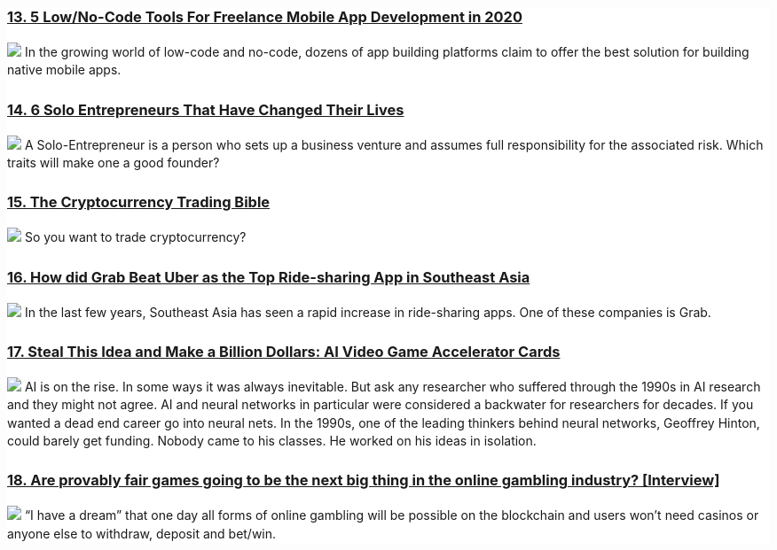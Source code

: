 ### [13. 5 Low/No-Code Tools For Freelance Mobile App Development in 2020](https://hackernoon.com/5-lowno-code-tools-for-freelance-mobile-app-development-in-2020-6f5q31tg)
![](https://cdn.hackernoon.com/drafts/paw23zlh.png)
In the growing world of low-code and no-code, dozens of app building platforms claim to offer the best solution for building native mobile apps.

### [14. 6 Solo Entrepreneurs That Have Changed Their Lives](https://hackernoon.com/6-solo-entrepreneurs-that-have-changed-their-lives-qoo3zx3)
![](https://cdn.hackernoon.com/drafts/ullw3zj6.png)
A Solo-Entrepreneur is a person who sets up a business venture and assumes full responsibility for the associated risk. Which traits will make one a good founder? 

### [15. The Cryptocurrency Trading Bible](https://hackernoon.com/the-cryptocurrency-trading-bible-43d0c57e3fe6)
![](https://cdn.hackernoon.com/hn-images/1*BnXHRV0vQCqJqpzE6escSQ.jpeg)
So you want to trade cryptocurrency?

### [16. How did Grab Beat Uber as the Top Ride-sharing App in Southeast Asia](https://hackernoon.com/how-did-grab-beat-uber-as-the-top-ride-sharing-app-in-southeast-asia)
![](https://cdn.hackernoon.com/images/sRDNsyX0c4TCCEJoPDTSzoNbnUD3-rv0389w.jpeg)
In the last few years, Southeast Asia has seen a rapid increase in ride-sharing apps. One of these companies is Grab.

### [17. Steal This Idea and Make a Billion Dollars: AI Video Game Accelerator Cards](https://hackernoon.com/steal-this-idea-and-make-a-billion-dollars-ai-video-game-accelerator-cards-cf5f09fd84e8)
![](https://cdn.hackernoon.com/drafts/jbs320w.png)
AI is on the rise. In some ways it was always inevitable. But ask any researcher who suffered through the 1990s in AI research and they might not agree. AI and neural networks in particular were considered a backwater for researchers for decades. If you wanted a dead end career go into neural nets. In the 1990s, one of the leading thinkers behind neural networks, Geoffrey Hinton, could barely get funding. Nobody came to his classes. He worked on his ideas in isolation.

### [18. Are provably fair games going to be the next big thing in the online gambling industry? [Interview] ](https://hackernoon.com/are-provably-fair-games-going-to-be-the-next-big-thing-in-the-online-gambling-industry-interview-dmaz32x8)
![](https://cdn.hackernoon.com/images/rr1z320p.jpg)
“I have a dream” that one day all forms of online gambling will be possible on the blockchain and users won’t need casinos or anyone else to withdraw, deposit and bet/win.
